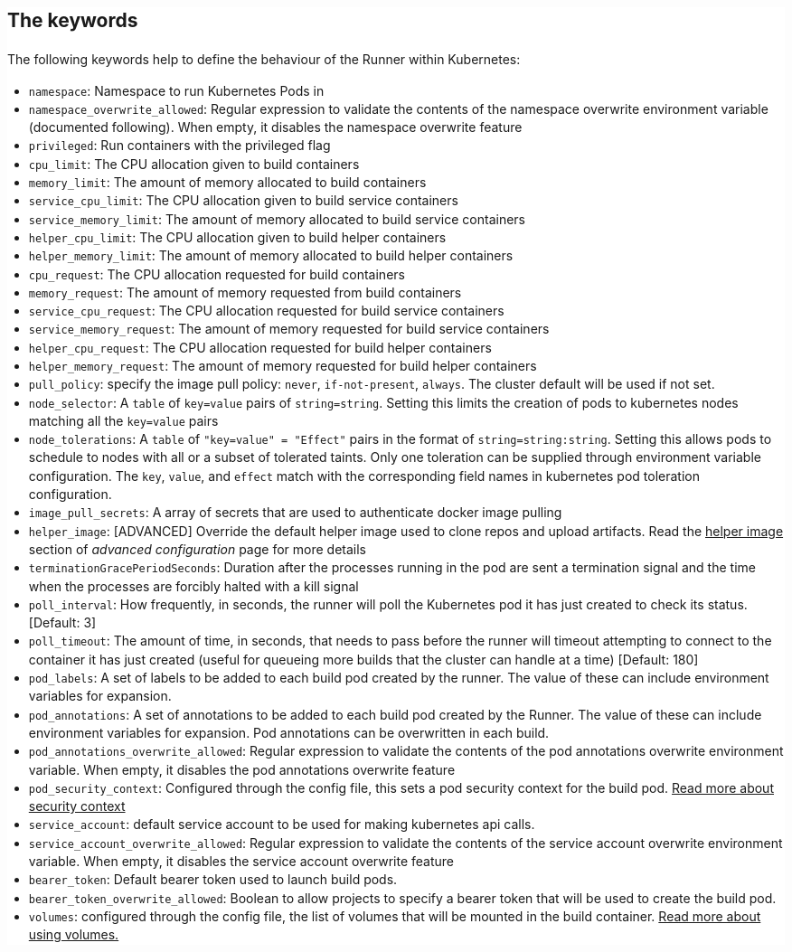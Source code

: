 ## The keywords

The following keywords help to define the behaviour of the Runner within Kubernetes:

- `namespace`: Namespace to run Kubernetes Pods in
- `namespace_overwrite_allowed`: Regular expression to validate the contents of
  the namespace overwrite environment variable (documented following). When empty,
  it disables the namespace overwrite feature
- `privileged`: Run containers with the privileged flag
- `cpu_limit`: The CPU allocation given to build containers
- `memory_limit`: The amount of memory allocated to build containers
- `service_cpu_limit`: The CPU allocation given to build service containers
- `service_memory_limit`: The amount of memory allocated to build service containers
- `helper_cpu_limit`: The CPU allocation given to build helper containers
- `helper_memory_limit`: The amount of memory allocated to build helper containers
- `cpu_request`: The CPU allocation requested for build containers
- `memory_request`: The amount of memory requested from build containers
- `service_cpu_request`: The CPU allocation requested for build service containers
- `service_memory_request`: The amount of memory requested for build service containers
- `helper_cpu_request`: The CPU allocation requested for build helper containers
- `helper_memory_request`: The amount of memory requested for build helper containers
- `pull_policy`: specify the image pull policy: `never`, `if-not-present`, `always`. The cluster default will be used if not set.
- `node_selector`: A `table` of `key=value` pairs of `string=string`. Setting this limits the creation of pods to kubernetes nodes matching all the `key=value` pairs
- `node_tolerations`: A `table` of `"key=value" = "Effect"` pairs in the format of `string=string:string`. Setting this allows pods to schedule to nodes with all or a subset of tolerated taints. Only one toleration can be supplied through environment variable configuration. The `key`, `value`, and `effect` match with the corresponding field names in kubernetes pod toleration configuration. 
- `image_pull_secrets`: A array of secrets that are used to authenticate docker image pulling
- `helper_image`: [ADVANCED] Override the default helper image used to clone repos and upload artifacts. Read the [helper image][advanced-configuration-helper-image] section of _advanced configuration_ page for more details
- `terminationGracePeriodSeconds`: Duration after the processes running in the pod are sent a termination signal and the time when the processes are forcibly halted with a kill signal
- `poll_interval`: How frequently, in seconds, the runner will poll the Kubernetes pod it has just created to check its status. [Default: 3]
- `poll_timeout`: The amount of time, in seconds, that needs to pass before the runner will timeout attempting to connect to the container it has just created (useful for queueing more builds that the cluster can handle at a time) [Default: 180]
- `pod_labels`: A set of labels to be added to each build pod created by the runner. The value of these can include environment variables for expansion.
- `pod_annotations`: A set of annotations to be added to each build pod created by the Runner. The value of these can include environment variables for expansion. Pod annotations can be overwritten in each build.
- `pod_annotations_overwrite_allowed`: Regular expression to validate the contents of
  the pod annotations overwrite environment variable. When empty,
    it disables the pod annotations overwrite feature
- `pod_security_context`: Configured through the config file, this sets a pod security context for the build pod. [Read more about security context](#using-security-context)  
- `service_account`: default service account to be used for making kubernetes api calls.
- `service_account_overwrite_allowed`: Regular expression to validate the contents of
  the service account overwrite environment variable. When empty,
    it disables the service account overwrite feature
- `bearer_token`: Default bearer token used to launch build pods.
- `bearer_token_overwrite_allowed`: Boolean to allow projects to specify a bearer token that will be used to create the build pod.
- `volumes`: configured through the config file, the list of volumes that will be mounted in the build container. [Read more about using volumes.](#using-volumes)


[k8s-host-path-volume-docs]: https://kubernetes.io/docs/concepts/storage/volumes/#hostpath
[k8s-pvc-volume-docs]: https://kubernetes.io/docs/concepts/storage/volumes/#persistentvolumeclaim
[k8s-secret-volume-docs]: https://kubernetes.io/docs/concepts/storage/volumes/#secret
[k8s-config-map-docs]: https://kubernetes.io/docs/tasks/configure-pod-container/configure-pod-configmap/
[advanced-configuration-helper-image]: ../configuration/advanced-configuration.md#helper-image